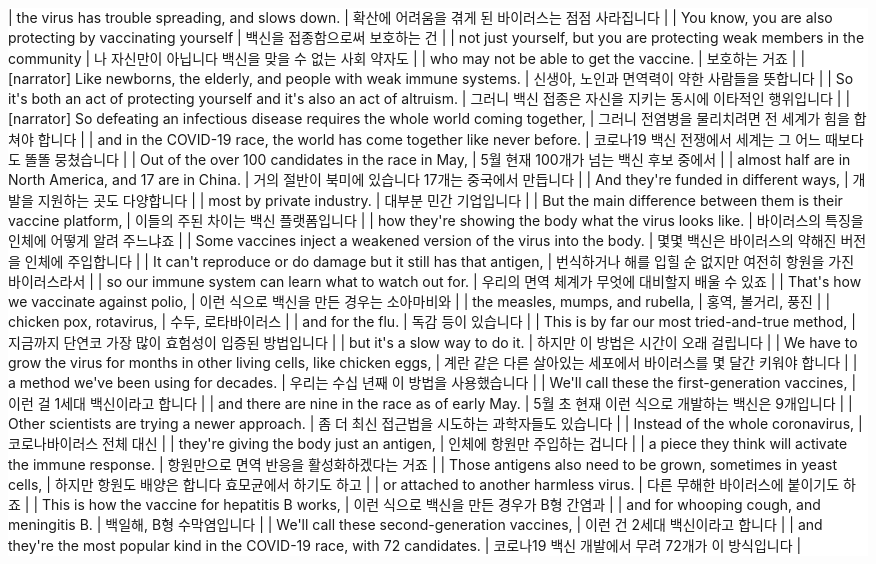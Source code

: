 | the virus has trouble spreading, and slows down.             | ‎확산에 어려움을 겪게 된 ‎바이러스는 점점 사라집니다           |
| You know, you are also protecting by vaccinating yourself    | ‎백신을 접종함으로써 보호하는 건                              |
| not just yourself, but you are protecting weak members in the community | ‎나 자신만이 아닙니다 ‎백신을 맞을 수 없는 사회 약자도         |
| who may not be able to get the vaccine.                      | ‎보호하는 거죠                                                |
| [narrator] Like newborns, the elderly, and people with weak immune systems. | ‎신생아, 노인과 ‎면역력이 약한 사람들을 뜻합니다               |
| So it's both an act of protecting yourself and it's also an act of altruism. | ‎그러니 백신 접종은 자신을 지키는 ‎동시에 이타적인 행위입니다  |
| [narrator] So defeating an infectious disease requires the whole world coming together, | ‎그러니 전염병을 물리치려면 ‎전 세계가 힘을 합쳐야 합니다      |
| and in the COVID-19 race, the world has come together like never before. | ‎코로나19 백신 전쟁에서 세계는 ‎그 어느 때보다도 똘똘 뭉쳤습니다 |
| Out of the over 100 candidates in the race in May,           | ‎5월 현재 100개가 넘는 ‎백신 후보 중에서                       |
| almost half are in North America, and 17 are in China.       | ‎거의 절반이 북미에 있습니다 ‎17개는 중국에서 만듭니다         |
| And they're funded in different ways,                        | ‎개발을 지원하는 곳도 다양합니다                              |
| most by private industry.                                    | ‎대부분 민간 기업입니다                                       |
| But the main difference between them is their vaccine platform, | ‎이들의 주된 차이는 ‎백신 플랫폼입니다                         |
| how they're showing the body what the virus looks like.      | ‎바이러스의 특징을 ‎인체에 어떻게 알려 주느냐죠                |
| Some vaccines inject a weakened version of the virus into the body. | ‎몇몇 백신은 바이러스의 약해진 ‎버전을 인체에 주입합니다       |
| It can't reproduce or do damage but it still has that antigen, | ‎번식하거나 해를 입힐 순 없지만 ‎여전히 항원을 가진 바이러스라서 |
| so our immune system can learn what to watch out for.        | ‎우리의 면역 체계가 ‎무엇에 대비할지 배울 수 있죠              |
| That's how we vaccinate against polio,                       | ‎이런 식으로 백신을 만든 경우는 ‎소아마비와                    |
| the measles, mumps, and rubella,                             | ‎홍역, 볼거리, 풍진                                           |
| chicken pox, rotavirus,                                      | ‎수두, 로타바이러스                                           |
| and for the flu.                                             | ‎독감 등이 있습니다                                           |
| This is by far our most tried-and-true method,               | ‎지금까지 단연코 가장 많이 ‎효험성이 입증된 방법입니다         |
| but it's a slow way to do it.                                | ‎하지만 이 방법은 ‎시간이 오래 걸립니다                        |
| We have to grow the virus for months in other living cells, like chicken eggs, | ‎계란 같은 다른 살아있는 세포에서 ‎바이러스를 몇 달간 키워야 합니다 |
| a method we've been using for decades.                       | ‎우리는 수십 년째 ‎이 방법을 사용했습니다                      |
| We'll call these the first-generation vaccines,              | ‎이런 걸 1세대 백신이라고 합니다                              |
| and there are nine in the race as of early May.              | ‎5월 초 현재 이런 식으로 ‎개발하는 백신은 9개입니다            |
| Other scientists are trying a newer approach.                | ‎좀 더 최신 접근법을 시도하는 ‎과학자들도 있습니다             |
| Instead of the whole coronavirus,                            | ‎코로나바이러스 전체 대신                                     |
| they're giving the body just an antigen,                     | ‎인체에 항원만 주입하는 겁니다                                |
| a piece they think will activate the immune response.        | ‎항원만으로 면역 반응을 ‎활성화하겠다는 거죠                   |
| Those antigens also need to be grown, sometimes in yeast cells, | ‎하지만 항원도 배양은 합니다 ‎효모균에서 하기도 하고           |
| or attached to another harmless virus.                       | ‎다른 무해한 바이러스에 ‎붙이기도 하죠                         |
| This is how the vaccine for hepatitis B works,               | ‎이런 식으로 백신을 만든 경우가 ‎B형 간염과                    |
| and for whooping cough, and meningitis B.                    | ‎백일해, B형 수막염입니다                                     |
| We'll call these second-generation vaccines,                 | ‎이런 건 2세대 백신이라고 합니다                              |
| and they're the most popular kind in the COVID-19 race, with 72 candidates. | ‎코로나19 백신 개발에서 ‎무려 72개가 이 방식입니다             |